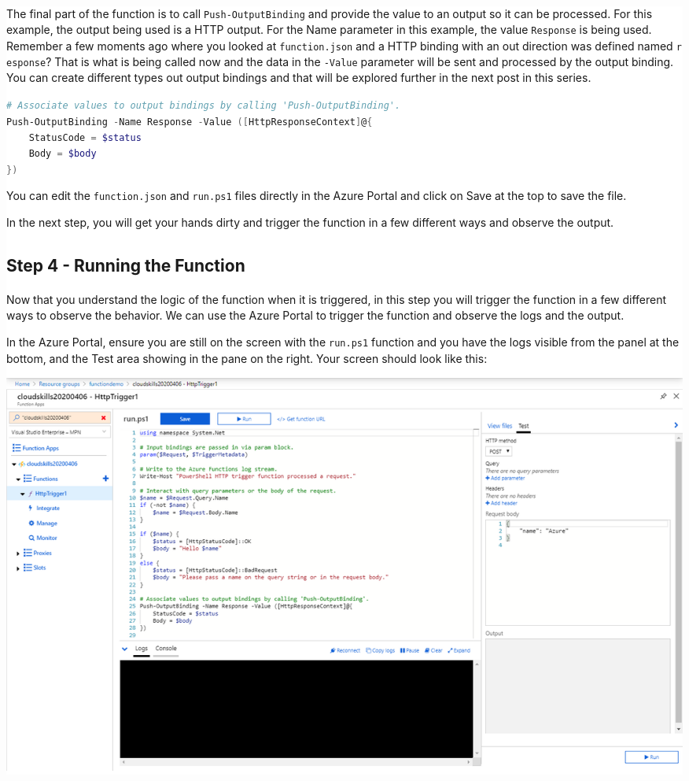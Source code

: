 The final part of the function is to call `Push-OutputBinding` and provide the value to an output so it can be processed. For this example, the output being used is a HTTP output. For the Name parameter in this example, the value `Response` is being used. Remember a few moments ago where you looked at `function.json` and a HTTP binding with an out direction was defined named `response`? That is what is being called now and the data in the `-Value` parameter will be sent and processed by the output binding. You can create different types out output bindings and that will be explored further in the next post in this series.

```PowerShell
# Associate values to output bindings by calling 'Push-OutputBinding'.
Push-OutputBinding -Name Response -Value ([HttpResponseContext]@{
    StatusCode = $status
    Body = $body
})
```
You can edit the `function.json` and `run.ps1` files directly in the Azure Portal and click on Save at the top to save the file.

In the next step, you will get your hands dirty and trigger the function in a few different ways and observe the output.

## Step 4 - Running the Function

Now that you understand the logic of the function when it is triggered, in this step you will trigger the function in a few different ways to observe the behavior. We can use the Azure Portal to trigger the function and observe the logs and the output.

In the Azure Portal, ensure you are still on the screen with the `run.ps1` function and you have the logs visible from the panel at the bottom, and the Test area showing in the pane on the right. Your screen should look like this:

![step4-1-prepare-portal](images/step4-1-prepare-portal.png)
